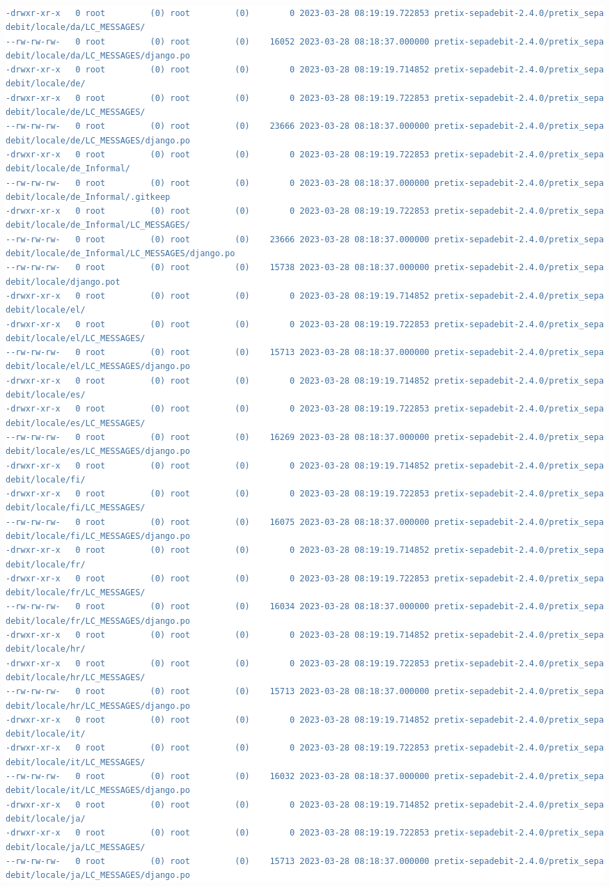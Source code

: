```diff
-drwxr-xr-x   0 root         (0) root         (0)        0 2023-03-28 08:19:19.722853 pretix-sepadebit-2.4.0/pretix_sepadebit/locale/da/LC_MESSAGES/
--rw-rw-rw-   0 root         (0) root         (0)    16052 2023-03-28 08:18:37.000000 pretix-sepadebit-2.4.0/pretix_sepadebit/locale/da/LC_MESSAGES/django.po
-drwxr-xr-x   0 root         (0) root         (0)        0 2023-03-28 08:19:19.714852 pretix-sepadebit-2.4.0/pretix_sepadebit/locale/de/
-drwxr-xr-x   0 root         (0) root         (0)        0 2023-03-28 08:19:19.722853 pretix-sepadebit-2.4.0/pretix_sepadebit/locale/de/LC_MESSAGES/
--rw-rw-rw-   0 root         (0) root         (0)    23666 2023-03-28 08:18:37.000000 pretix-sepadebit-2.4.0/pretix_sepadebit/locale/de/LC_MESSAGES/django.po
-drwxr-xr-x   0 root         (0) root         (0)        0 2023-03-28 08:19:19.722853 pretix-sepadebit-2.4.0/pretix_sepadebit/locale/de_Informal/
--rw-rw-rw-   0 root         (0) root         (0)        0 2023-03-28 08:18:37.000000 pretix-sepadebit-2.4.0/pretix_sepadebit/locale/de_Informal/.gitkeep
-drwxr-xr-x   0 root         (0) root         (0)        0 2023-03-28 08:19:19.722853 pretix-sepadebit-2.4.0/pretix_sepadebit/locale/de_Informal/LC_MESSAGES/
--rw-rw-rw-   0 root         (0) root         (0)    23666 2023-03-28 08:18:37.000000 pretix-sepadebit-2.4.0/pretix_sepadebit/locale/de_Informal/LC_MESSAGES/django.po
--rw-rw-rw-   0 root         (0) root         (0)    15738 2023-03-28 08:18:37.000000 pretix-sepadebit-2.4.0/pretix_sepadebit/locale/django.pot
-drwxr-xr-x   0 root         (0) root         (0)        0 2023-03-28 08:19:19.714852 pretix-sepadebit-2.4.0/pretix_sepadebit/locale/el/
-drwxr-xr-x   0 root         (0) root         (0)        0 2023-03-28 08:19:19.722853 pretix-sepadebit-2.4.0/pretix_sepadebit/locale/el/LC_MESSAGES/
--rw-rw-rw-   0 root         (0) root         (0)    15713 2023-03-28 08:18:37.000000 pretix-sepadebit-2.4.0/pretix_sepadebit/locale/el/LC_MESSAGES/django.po
-drwxr-xr-x   0 root         (0) root         (0)        0 2023-03-28 08:19:19.714852 pretix-sepadebit-2.4.0/pretix_sepadebit/locale/es/
-drwxr-xr-x   0 root         (0) root         (0)        0 2023-03-28 08:19:19.722853 pretix-sepadebit-2.4.0/pretix_sepadebit/locale/es/LC_MESSAGES/
--rw-rw-rw-   0 root         (0) root         (0)    16269 2023-03-28 08:18:37.000000 pretix-sepadebit-2.4.0/pretix_sepadebit/locale/es/LC_MESSAGES/django.po
-drwxr-xr-x   0 root         (0) root         (0)        0 2023-03-28 08:19:19.714852 pretix-sepadebit-2.4.0/pretix_sepadebit/locale/fi/
-drwxr-xr-x   0 root         (0) root         (0)        0 2023-03-28 08:19:19.722853 pretix-sepadebit-2.4.0/pretix_sepadebit/locale/fi/LC_MESSAGES/
--rw-rw-rw-   0 root         (0) root         (0)    16075 2023-03-28 08:18:37.000000 pretix-sepadebit-2.4.0/pretix_sepadebit/locale/fi/LC_MESSAGES/django.po
-drwxr-xr-x   0 root         (0) root         (0)        0 2023-03-28 08:19:19.714852 pretix-sepadebit-2.4.0/pretix_sepadebit/locale/fr/
-drwxr-xr-x   0 root         (0) root         (0)        0 2023-03-28 08:19:19.722853 pretix-sepadebit-2.4.0/pretix_sepadebit/locale/fr/LC_MESSAGES/
--rw-rw-rw-   0 root         (0) root         (0)    16034 2023-03-28 08:18:37.000000 pretix-sepadebit-2.4.0/pretix_sepadebit/locale/fr/LC_MESSAGES/django.po
-drwxr-xr-x   0 root         (0) root         (0)        0 2023-03-28 08:19:19.714852 pretix-sepadebit-2.4.0/pretix_sepadebit/locale/hr/
-drwxr-xr-x   0 root         (0) root         (0)        0 2023-03-28 08:19:19.722853 pretix-sepadebit-2.4.0/pretix_sepadebit/locale/hr/LC_MESSAGES/
--rw-rw-rw-   0 root         (0) root         (0)    15713 2023-03-28 08:18:37.000000 pretix-sepadebit-2.4.0/pretix_sepadebit/locale/hr/LC_MESSAGES/django.po
-drwxr-xr-x   0 root         (0) root         (0)        0 2023-03-28 08:19:19.714852 pretix-sepadebit-2.4.0/pretix_sepadebit/locale/it/
-drwxr-xr-x   0 root         (0) root         (0)        0 2023-03-28 08:19:19.722853 pretix-sepadebit-2.4.0/pretix_sepadebit/locale/it/LC_MESSAGES/
--rw-rw-rw-   0 root         (0) root         (0)    16032 2023-03-28 08:18:37.000000 pretix-sepadebit-2.4.0/pretix_sepadebit/locale/it/LC_MESSAGES/django.po
-drwxr-xr-x   0 root         (0) root         (0)        0 2023-03-28 08:19:19.714852 pretix-sepadebit-2.4.0/pretix_sepadebit/locale/ja/
-drwxr-xr-x   0 root         (0) root         (0)        0 2023-03-28 08:19:19.722853 pretix-sepadebit-2.4.0/pretix_sepadebit/locale/ja/LC_MESSAGES/
--rw-rw-rw-   0 root         (0) root         (0)    15713 2023-03-28 08:18:37.000000 pretix-sepadebit-2.4.0/pretix_sepadebit/locale/ja/LC_MESSAGES/django.po
```